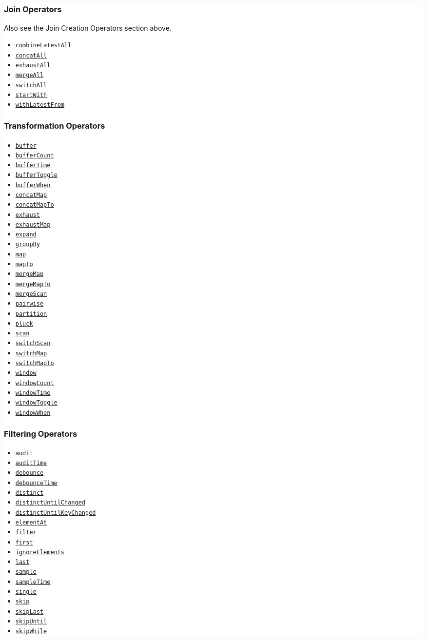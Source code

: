 ### Join Operators

Also see the Join Creation Operators section above.

- [`combineLatestAll`](https://rxjs.dev/api/operators/combineLatestAll)
- [`concatAll`](https://rxjs.dev/api/operators/concatAll)
- [`exhaustAll`](https://rxjs.dev/api/operators/exhaustAll)
- [`mergeAll`](https://rxjs.dev/api/operators/mergeAll)
- [`switchAll`](https://rxjs.dev/api/operators/switchAll)
- [`startWith`](https://rxjs.dev/api/operators/startWith)
- [`withLatestFrom`](https://rxjs.dev/api/operators/withLatestFrom)

### Transformation Operators

- [`buffer`](https://rxjs.dev/api/operators/buffer)
- [`bufferCount`](https://rxjs.dev/api/operators/bufferCount)
- [`bufferTime`](https://rxjs.dev/api/operators/bufferTime)
- [`bufferToggle`](https://rxjs.dev/api/operators/bufferToggle)
- [`bufferWhen`](https://rxjs.dev/api/operators/bufferWhen)
- [`concatMap`](https://rxjs.dev/api/operators/concatMap)
- [`concatMapTo`](https://rxjs.dev/api/operators/concatMapTo)
- [`exhaust`](https://rxjs.dev/api/operators/exhaust)
- [`exhaustMap`](https://rxjs.dev/api/operators/exhaustMap)
- [`expand`](https://rxjs.dev/api/operators/expand)
- [`groupBy`](https://rxjs.dev/api/operators/groupBy)
- [`map`](https://rxjs.dev/api/operators/map)
- [`mapTo`](https://rxjs.dev/api/operators/mapTo)
- [`mergeMap`](https://rxjs.dev/api/operators/mergeMap)
- [`mergeMapTo`](https://rxjs.dev/api/operators/mergeMapTo)
- [`mergeScan`](https://rxjs.dev/api/operators/mergeScan)
- [`pairwise`](https://rxjs.dev/api/operators/pairwise)
- [`partition`](https://rxjs.dev/api/operators/partition)
- [`pluck`](https://rxjs.dev/api/operators/pluck)
- [`scan`](https://rxjs.dev/api/operators/scan)
- [`switchScan`](https://rxjs.dev/api/operators/switchScan)
- [`switchMap`](https://rxjs.dev/api/operators/switchMap)
- [`switchMapTo`](https://rxjs.dev/api/operators/switchMapTo)
- [`window`](https://rxjs.dev/api/operators/window)
- [`windowCount`](https://rxjs.dev/api/operators/windowCount)
- [`windowTime`](https://rxjs.dev/api/operators/windowTime)
- [`windowToggle`](https://rxjs.dev/api/operators/windowToggle)
- [`windowWhen`](https://rxjs.dev/api/operators/windowWhen)

### Filtering Operators

- [`audit`](https://rxjs.dev/api/operators/audit)
- [`auditTime`](https://rxjs.dev/api/operators/auditTime)
- [`debounce`](https://rxjs.dev/api/operators/debounce)
- [`debounceTime`](https://rxjs.dev/api/operators/debounceTime)
- [`distinct`](https://rxjs.dev/api/operators/distinct)
- [`distinctUntilChanged`](https://rxjs.dev/api/operators/distinctUntilChanged)
- [`distinctUntilKeyChanged`](https://rxjs.dev/api/operators/distinctUntilKeyChanged)
- [`elementAt`](https://rxjs.dev/api/operators/elementAt)
- [`filter`](https://rxjs.dev/api/operators/filter)
- [`first`](https://rxjs.dev/api/operators/first)
- [`ignoreElements`](https://rxjs.dev/api/operators/ignoreElements)
- [`last`](https://rxjs.dev/api/operators/last)
- [`sample`](https://rxjs.dev/api/operators/sample)
- [`sampleTime`](https://rxjs.dev/api/operators/sampleTime)
- [`single`](https://rxjs.dev/api/operators/single)
- [`skip`](https://rxjs.dev/api/operators/skip)
- [`skipLast`](https://rxjs.dev/api/operators/skipLast)
- [`skipUntil`](https://rxjs.dev/api/operators/skipUntil)
- [`skipWhile`](https://rxjs.dev/api/operators/skipWhile)
